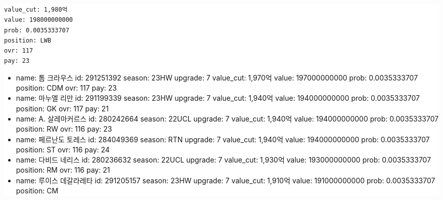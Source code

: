     value_cut: 1,980억
    value: 198000000000
    prob: 0.0035333707
    position: LWB
    ovr: 117
    pay: 23
  - name: 톰 크라우스
    id: 291251392
    season: 23HW
    upgrade: 7
    value_cut: 1,970억
    value: 197000000000
    prob: 0.0035333707
    position: CDM
    ovr: 117
    pay: 23
  - name: 마누엘 리만
    id: 291199339
    season: 23HW
    upgrade: 7
    value_cut: 1,940억
    value: 194000000000
    prob: 0.0035333707
    position: GK
    ovr: 117
    pay: 21
  - name: A. 살레마커르스
    id: 280242664
    season: 22UCL
    upgrade: 7
    value_cut: 1,940억
    value: 194000000000
    prob: 0.0035333707
    position: RW
    ovr: 116
    pay: 23
  - name: 페르난도 토레스
    id: 284049369
    season: RTN
    upgrade: 7
    value_cut: 1,940억
    value: 194000000000
    prob: 0.0035333707
    position: ST
    ovr: 116
    pay: 24
  - name: 다비드 네리스
    id: 280236632
    season: 22UCL
    upgrade: 7
    value_cut: 1,930억
    value: 193000000000
    prob: 0.0035333707
    position: RM
    ovr: 116
    pay: 21
  - name: 루이스 데갈라레타
    id: 291205157
    season: 23HW
    upgrade: 7
    value_cut: 1,910억
    value: 191000000000
    prob: 0.0035333707
    position: CM